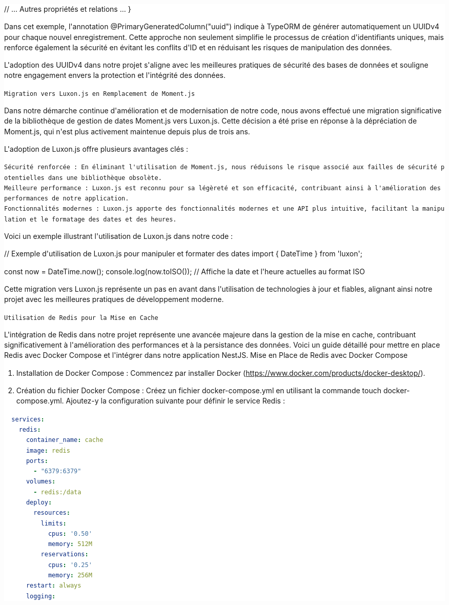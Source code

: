   // ... Autres propriétés et relations ...
}

Dans cet exemple, l'annotation @PrimaryGeneratedColumn("uuid") indique à TypeORM de générer automatiquement un UUIDv4 pour chaque nouvel enregistrement. Cette approche non seulement simplifie le processus de création d'identifiants uniques, mais renforce également la sécurité en évitant les conflits d'ID et en réduisant les risques de manipulation des données.

L'adoption des UUIDv4 dans notre projet s'aligne avec les meilleures pratiques de sécurité des bases de données et souligne notre engagement envers la protection et l'intégrité des données.

    Migration vers Luxon.js en Remplacement de Moment.js

Dans notre démarche continue d'amélioration et de modernisation de notre code, nous avons effectué une migration significative de la bibliothèque de gestion de dates Moment.js vers Luxon.js. Cette décision a été prise en réponse à la dépréciation de Moment.js, qui n'est plus activement maintenue depuis plus de trois ans.

L'adoption de Luxon.js offre plusieurs avantages clés :

    Sécurité renforcée : En éliminant l'utilisation de Moment.js, nous réduisons le risque associé aux failles de sécurité potentielles dans une bibliothèque obsolète.
    Meilleure performance : Luxon.js est reconnu pour sa légèreté et son efficacité, contribuant ainsi à l'amélioration des performances de notre application.
    Fonctionnalités modernes : Luxon.js apporte des fonctionnalités modernes et une API plus intuitive, facilitant la manipulation et le formatage des dates et des heures.

Voici un exemple illustrant l'utilisation de Luxon.js dans notre code :


// Exemple d'utilisation de Luxon.js pour manipuler et formater des dates
import { DateTime } from 'luxon';

const now = DateTime.now();
console.log(now.toISO()); // Affiche la date et l'heure actuelles au format ISO

Cette migration vers Luxon.js représente un pas en avant dans l'utilisation de technologies à jour et fiables, alignant ainsi notre projet avec les meilleures pratiques de développement moderne.

    Utilisation de Redis pour la Mise en Cache

L'intégration de Redis dans notre projet représente une avancée majeure dans la gestion de la mise en cache, contribuant significativement à l'amélioration des performances et à la persistance des données. Voici un guide détaillé pour mettre en place Redis avec Docker Compose et l'intégrer dans notre application NestJS. Mise en Place de Redis avec Docker Compose

1. Installation de Docker Compose : Commencez par installer Docker (https://www.docker.com/products/docker-desktop/).

2. Création du fichier Docker Compose : Créez un fichier docker-compose.yml en utilisant la commande touch docker-compose.yml. Ajoutez-y la configuration suivante pour définir le service Redis :

```yml
  services:
    redis:
      container_name: cache
      image: redis
      ports:
        - "6379:6379"
      volumes:
        - redis:/data
      deploy:
        resources:
          limits:
            cpus: '0.50'
            memory: 512M
          reservations:
            cpus: '0.25'
            memory: 256M
      restart: always
      logging:
```